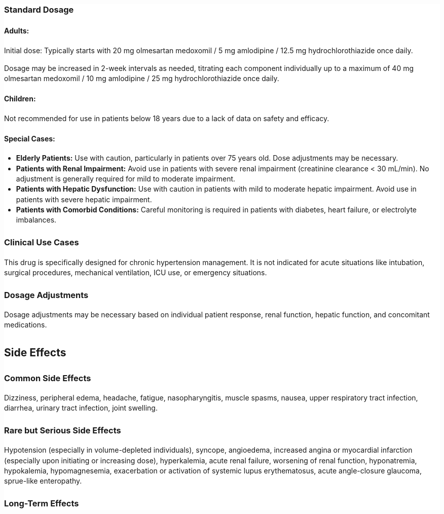 ### **Standard Dosage**

#### **Adults:**

Initial dose: Typically starts with 20 mg olmesartan medoxomil / 5 mg amlodipine / 12.5 mg hydrochlorothiazide once daily.

Dosage may be increased in 2-week intervals as needed, titrating each component individually up to a maximum of 40 mg olmesartan medoxomil / 10 mg amlodipine / 25 mg hydrochlorothiazide once daily.


#### **Children:**

Not recommended for use in patients below 18 years due to a lack of data on safety and efficacy.


#### **Special Cases:**

* **Elderly Patients:**  Use with caution, particularly in patients over 75 years old. Dose adjustments may be necessary.
* **Patients with Renal Impairment:**  Avoid use in patients with severe renal impairment (creatinine clearance < 30 mL/min).  No adjustment is generally required for mild to moderate impairment.
* **Patients with Hepatic Dysfunction:** Use with caution in patients with mild to moderate hepatic impairment. Avoid use in patients with severe hepatic impairment.
* **Patients with Comorbid Conditions:** Careful monitoring is required in patients with diabetes, heart failure, or electrolyte imbalances.

### **Clinical Use Cases**

This drug is specifically designed for chronic hypertension management. It is not indicated for acute situations like intubation, surgical procedures, mechanical ventilation, ICU use, or emergency situations.

### **Dosage Adjustments**

Dosage adjustments may be necessary based on individual patient response, renal function, hepatic function, and concomitant medications.

## **Side Effects**

### **Common Side Effects**

Dizziness, peripheral edema, headache, fatigue, nasopharyngitis, muscle spasms, nausea, upper respiratory tract infection, diarrhea, urinary tract infection, joint swelling.

### **Rare but Serious Side Effects**

Hypotension (especially in volume-depleted individuals), syncope,  angioedema, increased angina or myocardial infarction (especially upon initiating or increasing dose), hyperkalemia,  acute renal failure, worsening of renal function, hyponatremia, hypokalemia, hypomagnesemia, exacerbation or activation of systemic lupus erythematosus, acute angle-closure glaucoma, sprue-like enteropathy.

### **Long-Term Effects**
